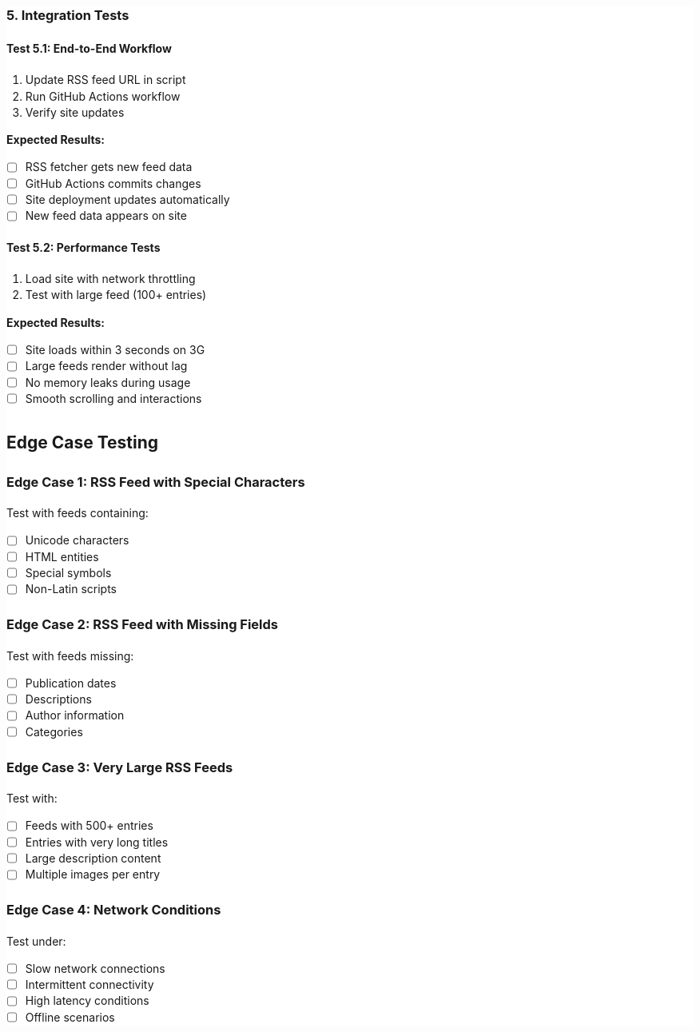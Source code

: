 ### 5. Integration Tests

#### Test 5.1: End-to-End Workflow
1. Update RSS feed URL in script
2. Run GitHub Actions workflow
3. Verify site updates

**Expected Results:**
- [ ] RSS fetcher gets new feed data
- [ ] GitHub Actions commits changes
- [ ] Site deployment updates automatically
- [ ] New feed data appears on site

#### Test 5.2: Performance Tests
1. Load site with network throttling
2. Test with large feed (100+ entries)

**Expected Results:**
- [ ] Site loads within 3 seconds on 3G
- [ ] Large feeds render without lag
- [ ] No memory leaks during usage
- [ ] Smooth scrolling and interactions

## Edge Case Testing

### Edge Case 1: RSS Feed with Special Characters
Test with feeds containing:
- [ ] Unicode characters
- [ ] HTML entities
- [ ] Special symbols
- [ ] Non-Latin scripts

### Edge Case 2: RSS Feed with Missing Fields
Test with feeds missing:
- [ ] Publication dates
- [ ] Descriptions
- [ ] Author information
- [ ] Categories

### Edge Case 3: Very Large RSS Feeds
Test with:
- [ ] Feeds with 500+ entries
- [ ] Entries with very long titles
- [ ] Large description content
- [ ] Multiple images per entry

### Edge Case 4: Network Conditions
Test under:
- [ ] Slow network connections
- [ ] Intermittent connectivity
- [ ] High latency conditions
- [ ] Offline scenarios
